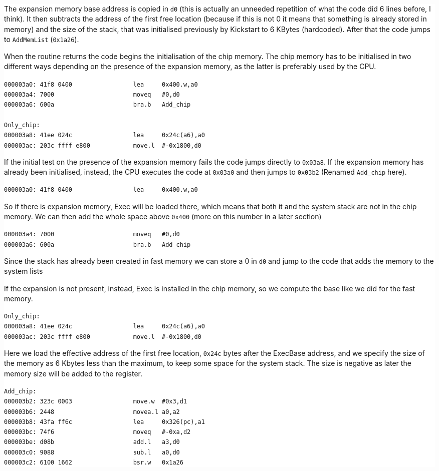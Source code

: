 The expansion memory base address is copied in `d0` (this is actually an unneeded repetition of what the code did 6 lines before, I think). It then subtracts the address of the first free location (because if this is not 0 it means that something is already stored in memory) and the size of the stack, that was initialised previously by Kickstart to 6 KBytes (hardcoded). After that the code jumps to `AddMemList` (`0x1a26`).

When the routine returns the code begins the initialisation of the chip memory. The chip memory has to be initialised in two different ways depending on the presence of the expansion memory, as the latter is preferably used by the CPU.

``` m68k
000003a0: 41f8 0400                 lea     0x400.w,a0
000003a4: 7000                      moveq   #0,d0
000003a6: 600a                      bra.b   Add_chip

Only_chip:
000003a8: 41ee 024c                 lea     0x24c(a6),a0
000003ac: 203c ffff e800            move.l  #-0x1800,d0
```

If the initial test on the presence of the expansion memory fails the code jumps directly to `0x03a8`. If the expansion memory has already been initialised, instead, the CPU executes the code at `0x03a0` and then jumps to `0x03b2` (Renamed `Add_chip` here).

``` m68k
000003a0: 41f8 0400                 lea     0x400.w,a0
```

So if there is expansion memory, Exec will be loaded there, which means that both it and the system stack are not in the chip memory. We can then add the whole space above `0x400` (more on this number in a later section)

``` m68k
000003a4: 7000                      moveq   #0,d0
000003a6: 600a                      bra.b   Add_chip
```

Since the stack has already been created in fast memory we can store a 0 in `d0` and jump to the code that adds the memory to the system lists

If the expansion is not present, instead, Exec is installed in the chip memory, so we compute the base like we did for the fast memory.

``` m68k
Only_chip:
000003a8: 41ee 024c                 lea     0x24c(a6),a0
000003ac: 203c ffff e800            move.l  #-0x1800,d0
```

Here we load the effective address of the first free location, `0x24c` bytes after the ExecBase address, and we specify the size of the memory as 6 Kbytes less than the maximum, to keep some space for the system stack. The size is negative as later the memory size will be added to the register.

``` m68k
Add_chip:
000003b2: 323c 0003                 move.w  #0x3,d1
000003b6: 2448                      movea.l a0,a2
000003b8: 43fa ff6c                 lea     0x326(pc),a1
000003bc: 74f6                      moveq   #-0xa,d2
000003be: d08b                      add.l   a3,d0
000003c0: 9088                      sub.l   a0,d0
000003c2: 6100 1662                 bsr.w   0x1a26
```
